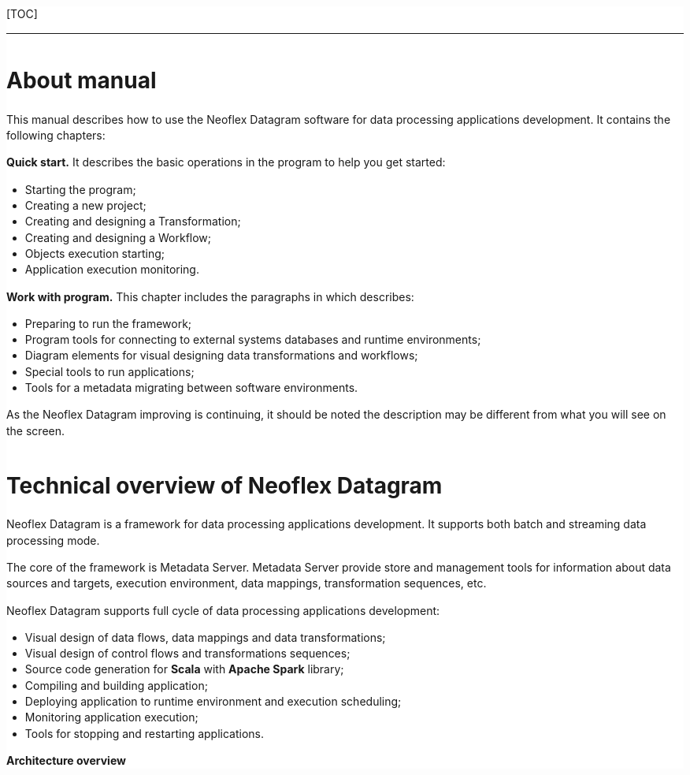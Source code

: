 [TOC]



---

<a id= 'about_book'><a>

# About manual  

This manual describes how to use the Neoflex Datagram software for data processing applications development. It contains the following chapters:

**Quick start.** It describes the basic operations in the program to help you get started:

* Starting the program;
* Creating a new project;
* Creating and designing a Transformation;
* Creating and designing a Workflow;
* Objects execution starting;
* Application execution monitoring.

**Work with program.** This chapter includes the paragraphs in which describes:

* Preparing to run the framework;
* Program tools for connecting to external systems databases and runtime environments;
* Diagram elements for visual designing data transformations and workflows;
* Special tools to run applications;
* Tools for a metadata migrating between software environments.

As the Neoflex Datagram improving is continuing, it should be noted the description may be different from what you will see on the screen.

<a id='datagram_description'></a>

# Technical overview of Neoflex Datagram 

Neoflex Datagram is a framework for data processing applications development. It supports both batch and streaming data processing mode. 

The core of the framework is Metadata Server. Metadata Server provide store and management tools for information about data sources and targets, execution environment, data mappings, transformation sequences, etc. 

Neoflex Datagram supports full cycle of data processing applications development:

- Visual design of data flows, data mappings and data transformations;
- Visual design of control flows and transformations sequences;
- Source code generation for **Scala** with **Apache Spark** library;
- Compiling and building application;
- Deploying application to runtime environment and execution scheduling;
- Monitoring application execution;
- Tools for stopping and restarting applications.

**Architecture overview**
